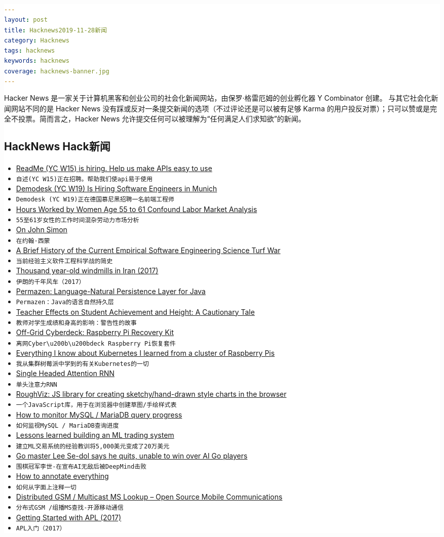 ```yaml
---
layout: post
title: Hacknews2019-11-28新闻
category: Hacknews
tags: hacknews
keywords: hacknews
coverage: hacknews-banner.jpg
---
```


Hacker News 是一家关于计算机黑客和创业公司的社会化新闻网站，由保罗·格雷厄姆的创业孵化器 Y Combinator 创建。
与其它社会化新闻网站不同的是 Hacker News 没有踩或反对一条提交新闻的选项（不过评论还是可以被有足够 Karma 的用户投反对票）；只可以赞或是完全不投票。简而言之，Hacker News 允许提交任何可以被理解为“任何满足人们求知欲”的新闻。

## HackNews Hack新闻


- [ReadMe (YC W15) is hiring. Help us make APIs easy to use](http://readme.io/careers)
- `自述(YC W15)正在招聘。帮助我们使api易于使用`
- [Demodesk (YC W19) Is Hiring Software Engineers in Munich](https://demodesk.com/careers)
- `Demodesk (YC W19)正在德国慕尼黑招聘一名前端工程师`
- [Hours Worked by Women Age 55 to 61 Confound Labor Market Analysis](https://www.dallasfed.org/research/economics/2019/1126.aspx)
- `55至61岁女性的工作时间混杂劳动力市场分析`
- [On John Simon](https://www.vulture.com/2019/11/obituary-critic-john-simon-1925-2019.html)
- `在约翰·西蒙`
- [A Brief History of the Current Empirical Software Engineering Science Turf War](https://buttondown.email/hillelwayne/archive/science-turf-war/)
- `当前经验主义软件工程科学战的简史`
- [Thousand year-old windmills in Iran (2017)](https://blog.longnow.org/02017/04/10/1000-year-old-windmills/)
- `伊朗的千年风车（2017）`
- [Permazen: Language-Natural Persistence Layer for Java](https://github.com/permazen/permazen)
- `Permazen：Java的语言自然持久层`
- [Teacher Effects on Student Achievement and Height: A Cautionary Tale](https://www.nber.org/papers/w26480)
- `教师对学生成绩和身高的影响：警告性的故事`
- [Off-Grid Cyberdeck: Raspberry Pi Recovery Kit](https://back7.co/home/raspberry-pi-recovery-kit)
- `离网Cyber\u200b\u200bdeck Raspberry Pi恢复套件`
- [Everything I know about Kubernetes I learned from a cluster of Raspberry Pis](https://www.jeffgeerling.com/blog/2019/everything-i-know-about-kubernetes-i-learned-cluster-raspberry-pis)
- `我从集群树莓派中学到的有关Kubernetes的一切`
- [Single Headed Attention RNN](https://arxiv.org/abs/1911.11423)
- `单头注意力RNN`
- [RoughViz: JS library for creating sketchy/hand-drawn style charts in the browser](https://github.com/jwilber/roughViz)
- `一个JavaScript库，用于在浏览器中创建草图/手绘样式表`
- [How to monitor MySQL / MariaDB query progress](https://www.spinellis.gr/blog/20191103/)
- `如何监视MySQL / MariaDB查询进度`
- [Lessons learned building an ML trading system](https://www.tradientblog.com/2019/11/lessons-learned-building-an-ml-trading-system-that-turned-5k-into-200k/)
- `建立ML交易系统的经验教训将5,000美元变成了20万美元`
- [Go master Lee Se-dol says he quits, unable to win over AI Go players](https://en.yna.co.kr/view/AEN20191127004800315)
- `围棋冠军李世-在宣布AI无敌后被DeepMind击败`
- [How to annotate everything](https://beepb00p.xyz/annotating.html)
- `如何从字面上注释一切`
- [Distributed GSM / Multicast MS Lookup – Open Source Mobile Communications](https://osmocom.org/news/120)
- `分布式GSM /组播MS查找-开源移动通信`
- [Getting Started with APL (2017)](https://www.sacrideo.us/getting-started-with-apl/)
- `APL入门（2017）`